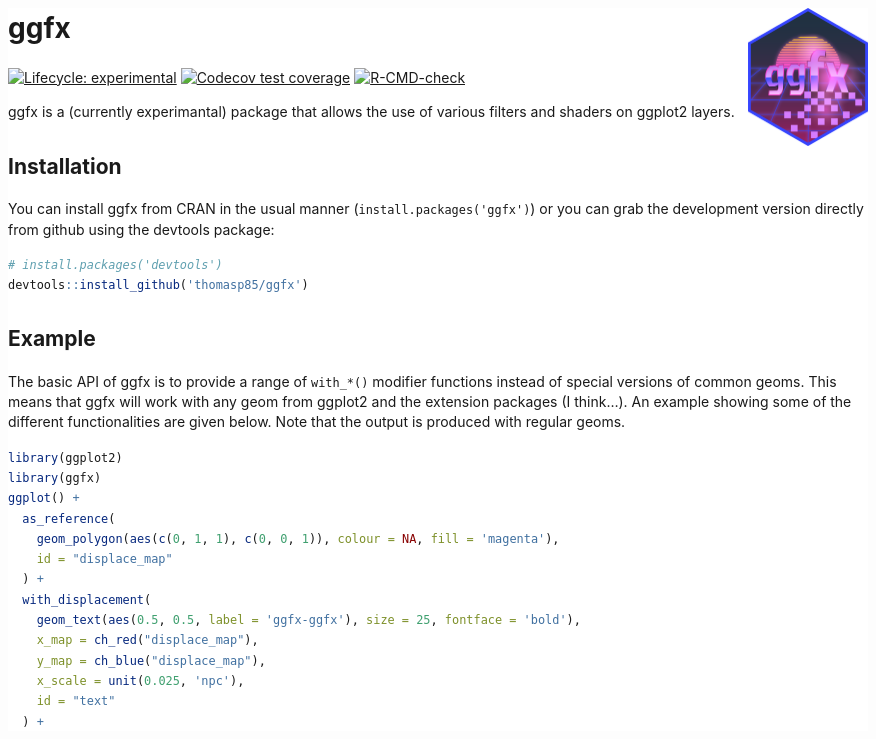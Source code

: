 


# ggfx <a href='https://ggfx.data-imaginist.com'><img src='man/figures/logo.png' align="right" height="138" /></a>



[![Lifecycle:
experimental](https://img.shields.io/badge/lifecycle-experimental-orange.svg)](https://lifecycle.r-lib.org/articles/stages.html#experimental)
[![Codecov test
coverage](https://codecov.io/gh/thomasp85/ggfx/branch/master/graph/badge.svg)](https://codecov.io/gh/thomasp85/ggfx?branch=master)
[![R-CMD-check](https://github.com/thomasp85/ggfx/workflows/R-CMD-check/badge.svg)](https://github.com/thomasp85/ggfx/actions)


ggfx is a (currently experimantal) package that allows the use of
various filters and shaders on ggplot2 layers.

## Installation

You can install ggfx from CRAN in the usual manner
(`install.packages('ggfx')`) or you can grab the development version
directly from github using the devtools package:

``` r
# install.packages('devtools')
devtools::install_github('thomasp85/ggfx')
```

## Example

The basic API of ggfx is to provide a range of `with_*()` modifier
functions instead of special versions of common geoms. This means that
ggfx will work with any geom from ggplot2 and the extension packages (I
think…). An example showing some of the different functionalities are
given below. Note that the output is produced with regular geoms.

``` r
library(ggplot2)
library(ggfx)
ggplot() + 
  as_reference(
    geom_polygon(aes(c(0, 1, 1), c(0, 0, 1)), colour = NA, fill = 'magenta'), 
    id = "displace_map"
  ) + 
  with_displacement(
    geom_text(aes(0.5, 0.5, label = 'ggfx-ggfx'), size = 25, fontface = 'bold'), 
    x_map = ch_red("displace_map"), 
    y_map = ch_blue("displace_map"),
    x_scale = unit(0.025, 'npc'),
    id = "text"
  ) +
```